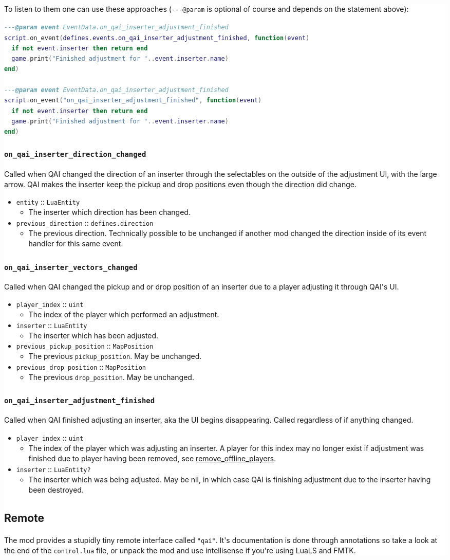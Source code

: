 To listen to them one can use these approaches (`---@param` is optional of course and depends on the statement above):

```lua
---@param event EventData.on_qai_inserter_adjustment_finished
script.on_event(defines.events.on_qai_inserter_adjustment_finished, function(event)
  if not event.inserter then return end
  game.print("Finished adjustment for "..event.inserter.name)
end)

---@param event EventData.on_qai_inserter_adjustment_finished
script.on_event("on_qai_inserter_adjustment_finished", function(event)
  if not event.inserter then return end
  game.print("Finished adjustment for "..event.inserter.name)
end)
```

### `on_qai_inserter_direction_changed`

Called when QAI changed the direction of an inserter through the selectables on the outside of the adjustment UI, with the large arrow. QAI makes the inserter keep the pickup and drop positions even though the direction did change.

- `entity` :: `LuaEntity`
  - The inserter which direction has been changed.
- `previous_direction` :: `defines.direction`
  - The previous direction. Technically possible to be unchanged if another mod changed the direction inside of its event handler for this same event.

### `on_qai_inserter_vectors_changed`

Called when QAI changed the pickup and or drop position of an inserter due to a player adjusting it through QAI's UI.

- `player_index` :: `uint`
  - The index of the player which performed an adjustment.
- `inserter` :: `LuaEntity`
  - The inserter which has been adjusted.
- `previous_pickup_position` :: `MapPosition`
  - The previous `pickup_position`. May be unchanged.
- `previous_drop_position` :: `MapPosition`
  - The previous `drop_position`. May be unchanged.

### `on_qai_inserter_adjustment_finished`

Called when QAI finished adjusting an inserter, aka the UI begins disappearing.
Called regardless of if anything changed.

- `player_index` :: `uint`
  - The index of the player which was adjusting an inserter. A player for this index may no longer exist if adjustment was finished due to player having been removed, see [remove_offline_players](https://lua-api.factorio.com/latest/classes/LuaGameScript.html#remove_offline_players).
- `inserter` :: `LuaEntity?`
  - The inserter which was being adjusted. May be nil, in which case QAI is finishing adjustment due to the inserter having been destroyed.

## Remote

The mod provides a stupidly tiny remote interface called `"qai"`. It's documentation is done through annotations so take a look at the end of the `control.lua` file, or unpack the mod and use intellisense if you're using LuaLS and FMTK.

